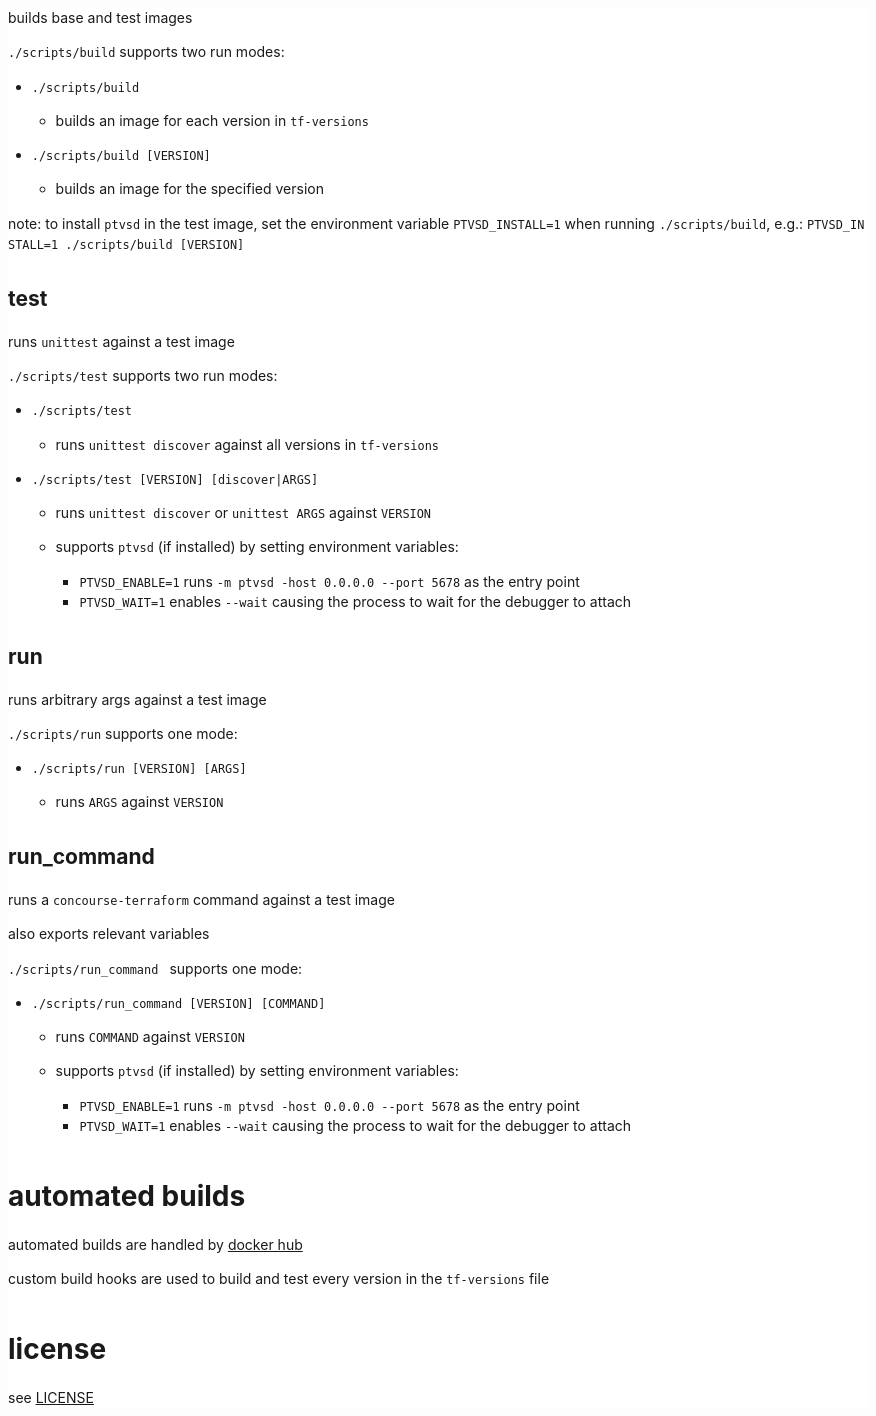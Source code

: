 builds base and test images

`./scripts/build` supports two run modes:

- `./scripts/build`

	- builds an image for each version in `tf-versions`

- `./scripts/build [VERSION]`

	- builds an image for the specified version

note: to install `ptvsd` in the test image, set the environment variable `PTVSD_INSTALL=1` when running `./scripts/build`, e.g.: `PTVSD_INSTALL=1 ./scripts/build [VERSION]`

## test

runs `unittest` against a test image

`./scripts/test` supports two run modes:

- `./scripts/test`

	- runs `unittest discover` against all versions in `tf-versions`

- `./scripts/test [VERSION] [discover|ARGS]`

	- runs `unittest discover` or `unittest ARGS` against `VERSION`
	- supports `ptvsd` (if installed) by setting environment variables:

		- `PTVSD_ENABLE=1` runs `-m ptvsd -host 0.0.0.0 --port 5678` as the entry point
		- `PTVSD_WAIT=1` enables `--wait` causing the process to wait for the debugger to attach

## run

runs arbitrary args against a test image

`./scripts/run` supports one mode:

- `./scripts/run [VERSION] [ARGS]`

	- runs `ARGS` against `VERSION`

## run_command

runs a `concourse-terraform` command against a test image

also exports relevant variables

`./scripts/run_command ` supports one mode:

- `./scripts/run_command [VERSION] [COMMAND]`

	- runs `COMMAND` against `VERSION`
	- supports `ptvsd` (if installed) by setting environment variables:

		- `PTVSD_ENABLE=1` runs `-m ptvsd -host 0.0.0.0 --port 5678` as the entry point
		- `PTVSD_WAIT=1` enables `--wait` causing the process to wait for the debugger to attach

# automated builds

automated builds are handled by [docker hub](https://hub.docker.com/r/public.ecr.aws/g9q9d1i9/concourse-terraform/)

custom build hooks are used to build and test every version in the `tf-versions` file

# license

see [LICENSE](LICENSE)

